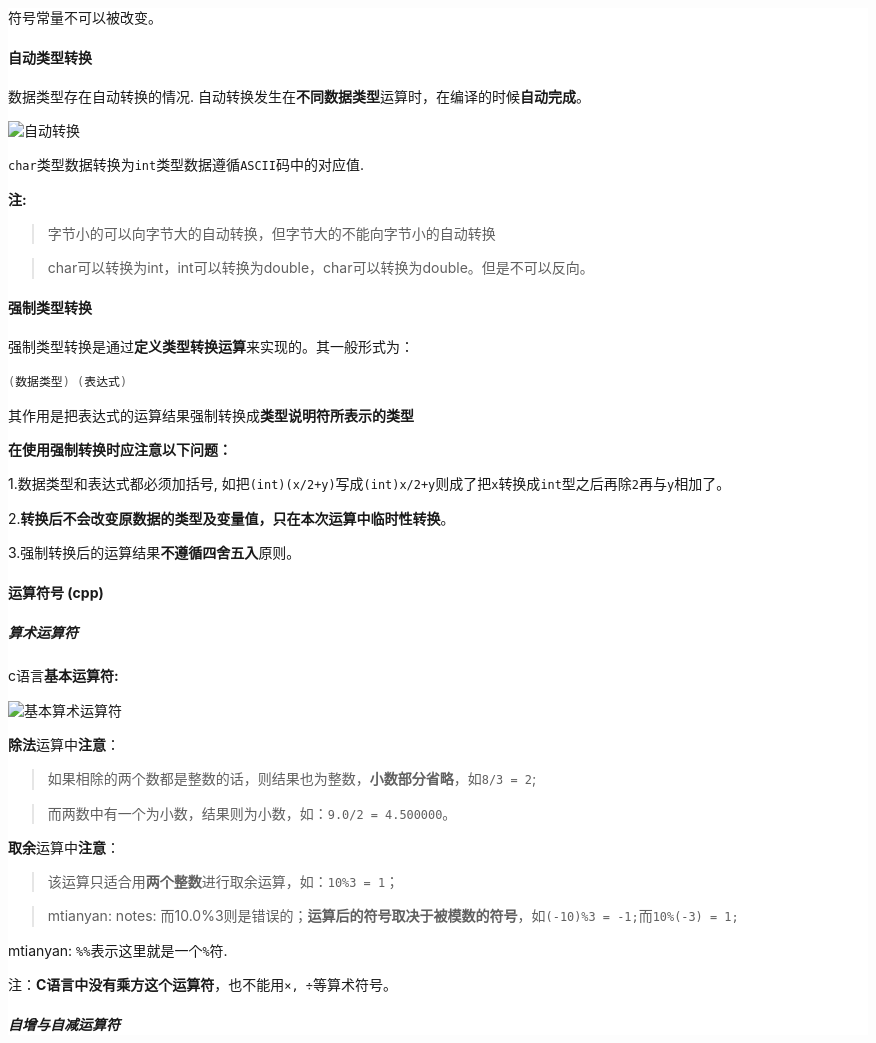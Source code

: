 符号常量不可以被改变。

#### 自动类型转换

数据类型存在自动转换的情况.
自动转换发生在**不同数据类型**运算时，在编译的时候**自动完成**。

![自动转换](https://img-blog.csdnimg.cn/img_convert/cfb12365d13ecd8566a481b7e46155b4.png)

`char`类型数据转换为`int`类型数据遵循`ASCII`码中的对应值.

**注:**

> 字节小的可以向字节大的自动转换，但字节大的不能向字节小的自动转换

> char可以转换为int，int可以转换为double，char可以转换为double。但是不可以反向。

#### 强制类型转换

强制类型转换是通过**定义类型转换运算**来实现的。其一般形式为：

```c
(数据类型) (表达式)
```

其作用是把表达式的运算结果强制转换成**类型说明符所表示的类型**

**在使用强制转换时应注意以下问题：**


1.数据类型和表达式都必须加括号, 如把`(int)(x/2+y)`写成`(int)x/2+y`则成了把`x`转换成`int`型之后再除`2`再与`y`相加了。

2.**转换后不会改变原数据的类型及变量值，只在本次运算中临时性转换**。

3.强制转换后的运算结果**不遵循四舍五入**原则。

#### 运算符号 (cpp)

##### 算术运算符

c语言**基本运算符:**

![基本算术运算符](https://img-blog.csdnimg.cn/img_convert/c5a749723e3021d8ed30a6b8398cca07.png)

**除法**运算中**注意**：

> 如果相除的两个数都是整数的话，则结果也为整数，**小数部分省略**，如`8/3 = 2`;

> 而两数中有一个为小数，结果则为小数，如：`9.0/2 = 4.500000`。

 **取余**运算中**注意**：

> 该运算只适合用**两个整数**进行取余运算，如：`10%3 = 1`；

> mtianyan: notes: 而10.0%3则是错误的；**运算后的符号取决于被模数的符号**，如`(-10)%3 = -1;`而`10%(-3) = 1;`

mtianyan: `%%`表示这里就是一个`%`符.

注：**C语言中没有乘方这个运算符**，也不能用`×, ÷`等算术符号。

##### 自增与自减运算符
